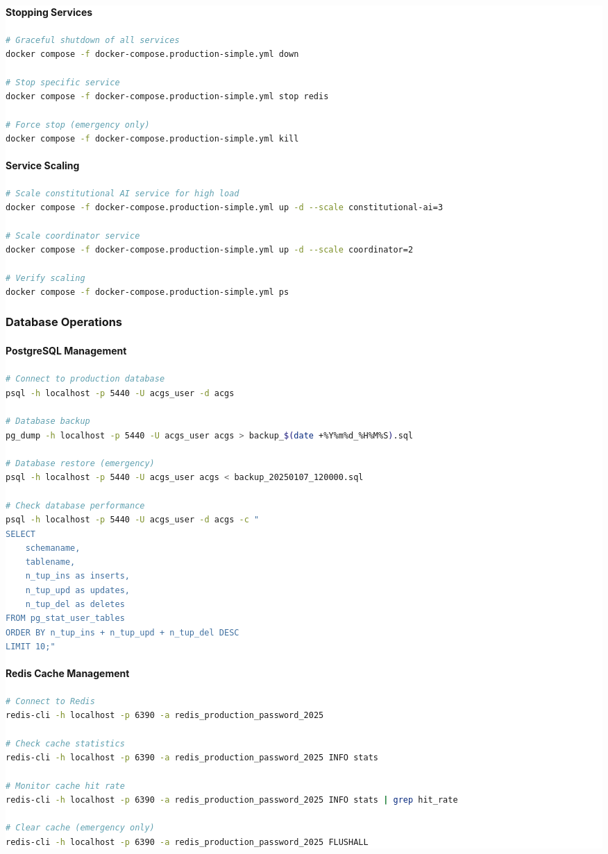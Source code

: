 #### Stopping Services
```bash
# Graceful shutdown of all services
docker compose -f docker-compose.production-simple.yml down

# Stop specific service
docker compose -f docker-compose.production-simple.yml stop redis

# Force stop (emergency only)
docker compose -f docker-compose.production-simple.yml kill
```

#### Service Scaling
```bash
# Scale constitutional AI service for high load
docker compose -f docker-compose.production-simple.yml up -d --scale constitutional-ai=3

# Scale coordinator service
docker compose -f docker-compose.production-simple.yml up -d --scale coordinator=2

# Verify scaling
docker compose -f docker-compose.production-simple.yml ps
```

### Database Operations

#### PostgreSQL Management
```bash
# Connect to production database
psql -h localhost -p 5440 -U acgs_user -d acgs

# Database backup
pg_dump -h localhost -p 5440 -U acgs_user acgs > backup_$(date +%Y%m%d_%H%M%S).sql

# Database restore (emergency)
psql -h localhost -p 5440 -U acgs_user acgs < backup_20250107_120000.sql

# Check database performance
psql -h localhost -p 5440 -U acgs_user -d acgs -c "
SELECT 
    schemaname,
    tablename,
    n_tup_ins as inserts,
    n_tup_upd as updates,
    n_tup_del as deletes
FROM pg_stat_user_tables 
ORDER BY n_tup_ins + n_tup_upd + n_tup_del DESC 
LIMIT 10;"
```

#### Redis Cache Management
```bash
# Connect to Redis
redis-cli -h localhost -p 6390 -a redis_production_password_2025

# Check cache statistics
redis-cli -h localhost -p 6390 -a redis_production_password_2025 INFO stats

# Monitor cache hit rate
redis-cli -h localhost -p 6390 -a redis_production_password_2025 INFO stats | grep hit_rate

# Clear cache (emergency only)
redis-cli -h localhost -p 6390 -a redis_production_password_2025 FLUSHALL
```
